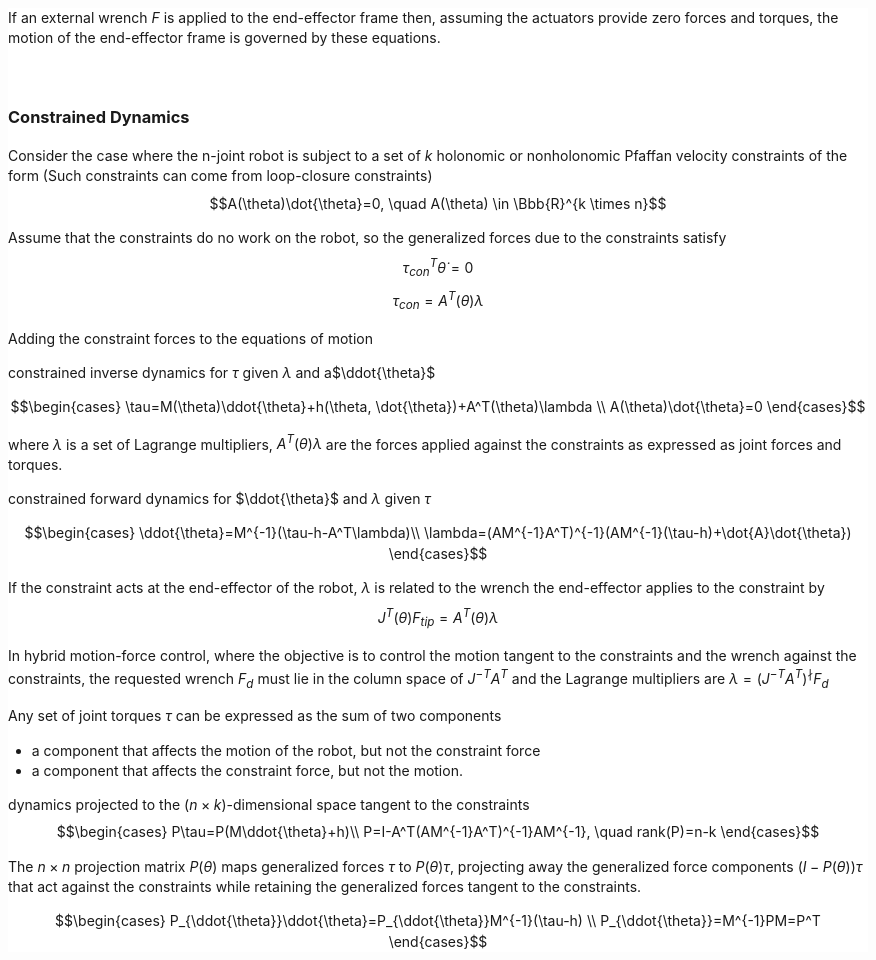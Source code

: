 If an external wrench $F$ is applied to the end-effector frame then, assuming the actuators provide zero forces and torques, the motion of the end-effector frame is governed by these equations.

</br>

### Constrained Dynamics

Consider the case where the n-joint robot is subject to a set of $k$ holonomic or nonholonomic Pfaffan velocity constraints of the form (Such constraints can come from loop-closure constraints)
$$A(\theta)\dot{\theta}=0, \quad A(\theta) \in \Bbb{R}^{k \times n}$$

Assume that the constraints do no work on the robot, so the generalized forces due to the constraints satisfy
$$\tau^T_{con}\dot{\theta}=0$$
$$\tau_{con}=A^T(\theta)\lambda$$

Adding the constraint forces to the equations of motion

constrained inverse dynamics for $\tau$ given $\lambda$ and a$\ddot{\theta}$ 

$$\begin{cases}
  \tau=M(\theta)\ddot{\theta}+h(\theta, \dot{\theta})+A^T(\theta)\lambda \\
  A(\theta)\dot{\theta}=0
\end{cases}$$

where $\lambda$ is a set of Lagrange multipliers, $A^T(\theta)\lambda$ are the forces applied against the constraints as expressed as joint forces and torques.

constrained forward dynamics for $\ddot{\theta}$ and $\lambda$ given $\tau$

$$\begin{cases}
  \ddot{\theta}=M^{-1}(\tau-h-A^T\lambda)\\
  \lambda=(AM^{-1}A^T)^{-1}(AM^{-1}(\tau-h)+\dot{A}\dot{\theta})
\end{cases}$$

If the constraint acts at the end-effector of the robot, $\lambda$ is related to the wrench the end-effector applies to the constraint by
$$J^T(\theta)F_{tip}=A^T(\theta)\lambda$$

In hybrid motion-force control, where the objective is to control the motion tangent to the constraints and the wrench against the constraints, the requested wrench $F_d$ must lie in the column space of $J^{-T}A^T$ and the Lagrange multipliers are $\lambda=(J^{-T}A^T)^{\nmid}F_d$

Any set of joint torques $\tau$ can be expressed as the sum of two components
- a component that affects the motion of the robot, but not the constraint force
- a component that affects the constraint force, but not the motion.

dynamics projected to the ($n \times k$)-dimensional space tangent to the constraints
$$\begin{cases}
  P\tau=P(M\ddot{\theta}+h)\\
  P=I-A^T(AM^{-1}A^T)^{-1}AM^{-1}, \quad rank(P)=n-k
\end{cases}$$

The $n \times n$ projection matrix $P(\theta)$ maps generalized forces $\tau$ to $P(\theta)\tau$, projecting away the generalized force components $(I-P(\theta))\tau$ that act against the constraints while retaining the generalized forces tangent to the constraints.

$$\begin{cases}
  P_{\ddot{\theta}}\ddot{\theta}=P_{\ddot{\theta}}M^{-1}(\tau-h) \\
   P_{\ddot{\theta}}=M^{-1}PM=P^T
\end{cases}$$

